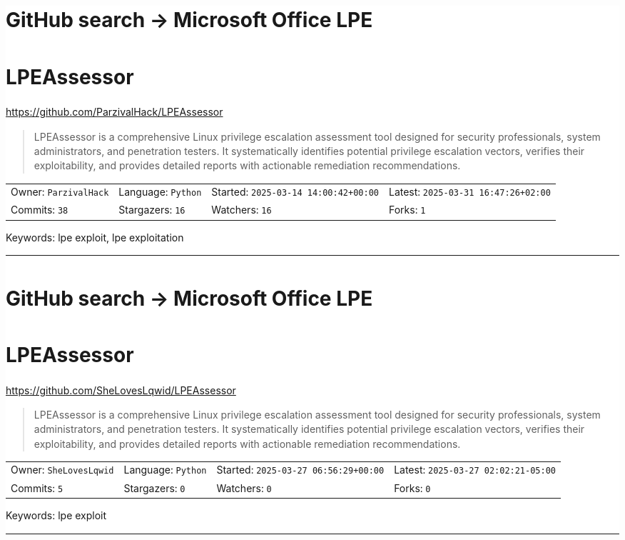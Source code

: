 
# GitHub search -> Microsoft Office LPE
# LPEAssessor

https://github.com/ParzivalHack/LPEAssessor
<blockquote>
LPEAssessor is a comprehensive Linux privilege escalation assessment tool designed for security professionals, system administrators, and penetration testers. It systematically identifies potential privilege escalation vectors, verifies their exploitability, and provides detailed reports with actionable remediation recommendations.
</blockquote>

<table><tr>
<tr><td>Owner: <code>ParzivalHack</code></td>
    <td>Language: <code>Python</code></td>
    <td>Started: <code>2025-03-14 14:00:42+00:00</code></td>
    <td>Latest: <code>2025-03-31 16:47:26+02:00</code></td></tr>
<tr><td>Commits: <code>38</code></td>
    <td>Stargazers: <code>16</code></td>
    <td>Watchers: <code>16</code></td>
    <td>Forks: <code>1</code></td></tr>
</table>
Keywords: lpe exploit, lpe exploitation

---

# GitHub search -> Microsoft Office LPE
# LPEAssessor

https://github.com/SheLovesLqwid/LPEAssessor
<blockquote>
LPEAssessor is a comprehensive Linux privilege escalation assessment tool designed for security professionals, system administrators, and penetration testers. It systematically identifies potential privilege escalation vectors, verifies their exploitability, and provides detailed reports with actionable remediation recommendations.
</blockquote>

<table><tr>
<tr><td>Owner: <code>SheLovesLqwid</code></td>
    <td>Language: <code>Python</code></td>
    <td>Started: <code>2025-03-27 06:56:29+00:00</code></td>
    <td>Latest: <code>2025-03-27 02:02:21-05:00</code></td></tr>
<tr><td>Commits: <code>5</code></td>
    <td>Stargazers: <code>0</code></td>
    <td>Watchers: <code>0</code></td>
    <td>Forks: <code>0</code></td></tr>
</table>
Keywords: lpe exploit

---